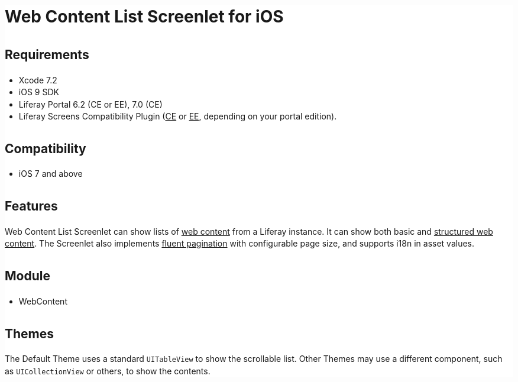 # Web Content List Screenlet for iOS [](id=web-content-list-screenlet-for-ios)

## Requirements [](id=requirements)

- Xcode 7.2
- iOS 9 SDK
- Liferay Portal 6.2 (CE or EE), 7.0 (CE) 
- Liferay Screens Compatibility Plugin 
  ([CE](http://www.liferay.com/marketplace/-/mp/application/54365664) or 
  [EE](http://www.liferay.com/marketplace/-/mp/application/54369726), 
  depending on your portal edition). 

## Compatibility [](id=compatibility)

- iOS 7 and above

## Features [](id=features)

Web Content List Screenlet can show lists of 
[web content](/discover/portal/-/knowledge_base/6-2/web-content-management) 
from a Liferay instance. It can show both basic and 
[structured web content](/discover/portal/-/knowledge_base/6-2/advanced-content-with-structures-and-templates). 
The Screenlet also implements 
[fluent pagination](http://www.iosnomad.com/blog/2014/4/21/fluent-pagination) 
with configurable page size, and supports i18n in asset values. 

## Module [](id=module)

- WebContent

## Themes [](id=themes)

The Default Theme uses a standard `UITableView` to show the scrollable list. 
Other Themes may use a different component, such as `UICollectionView` or 
others, to show the contents. 
